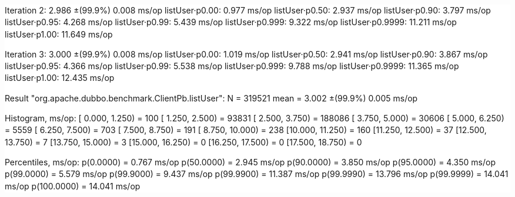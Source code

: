 Iteration   2: 2.986 ±(99.9%) 0.008 ms/op
                 listUser·p0.00:   0.977 ms/op
                 listUser·p0.50:   2.937 ms/op
                 listUser·p0.90:   3.797 ms/op
                 listUser·p0.95:   4.268 ms/op
                 listUser·p0.99:   5.439 ms/op
                 listUser·p0.999:  9.322 ms/op
                 listUser·p0.9999: 11.211 ms/op
                 listUser·p1.00:   11.649 ms/op

Iteration   3: 3.000 ±(99.9%) 0.008 ms/op
                 listUser·p0.00:   1.019 ms/op
                 listUser·p0.50:   2.941 ms/op
                 listUser·p0.90:   3.867 ms/op
                 listUser·p0.95:   4.366 ms/op
                 listUser·p0.99:   5.538 ms/op
                 listUser·p0.999:  9.788 ms/op
                 listUser·p0.9999: 11.365 ms/op
                 listUser·p1.00:   12.435 ms/op



Result "org.apache.dubbo.benchmark.ClientPb.listUser":
  N = 319521
  mean =      3.002 ±(99.9%) 0.005 ms/op

  Histogram, ms/op:
    [ 0.000,  1.250) = 100 
    [ 1.250,  2.500) = 93831 
    [ 2.500,  3.750) = 188086 
    [ 3.750,  5.000) = 30606 
    [ 5.000,  6.250) = 5559 
    [ 6.250,  7.500) = 703 
    [ 7.500,  8.750) = 191 
    [ 8.750, 10.000) = 238 
    [10.000, 11.250) = 160 
    [11.250, 12.500) = 37 
    [12.500, 13.750) = 7 
    [13.750, 15.000) = 3 
    [15.000, 16.250) = 0 
    [16.250, 17.500) = 0 
    [17.500, 18.750) = 0 

  Percentiles, ms/op:
      p(0.0000) =      0.767 ms/op
     p(50.0000) =      2.945 ms/op
     p(90.0000) =      3.850 ms/op
     p(95.0000) =      4.350 ms/op
     p(99.0000) =      5.579 ms/op
     p(99.9000) =      9.437 ms/op
     p(99.9900) =     11.387 ms/op
     p(99.9990) =     13.796 ms/op
     p(99.9999) =     14.041 ms/op
    p(100.0000) =     14.041 ms/op
